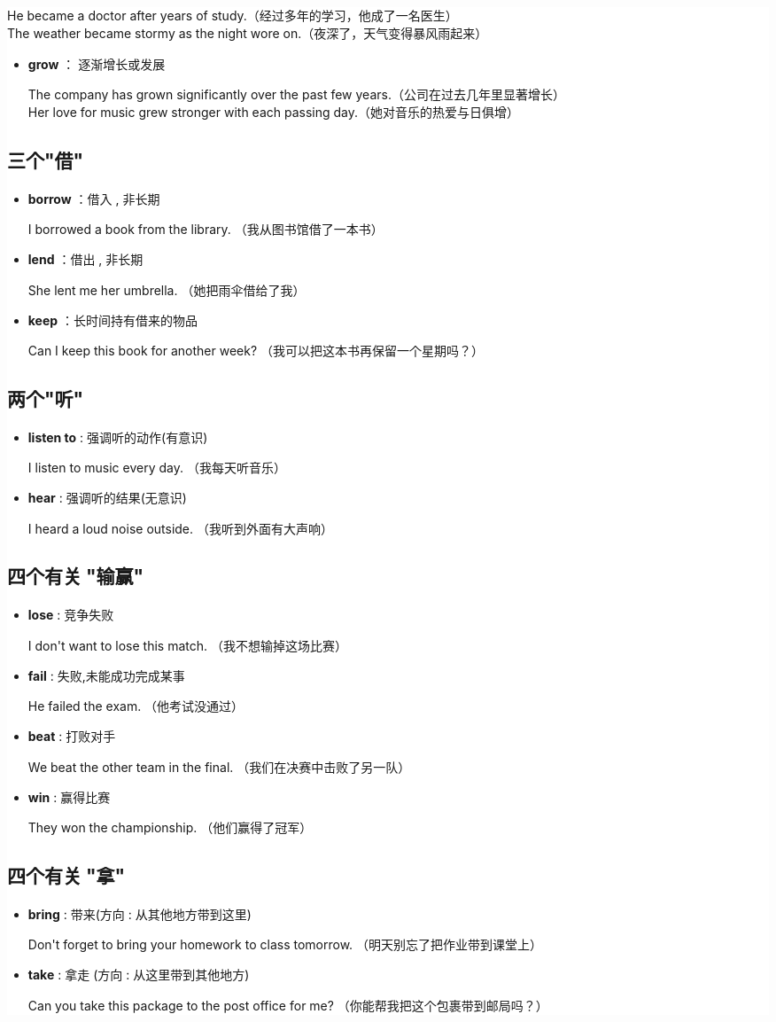   He became a doctor after years of study.（经过多年的学习，他成了一名医生）<br/>
  The weather became stormy as the night wore on.（夜深了，天气变得暴风雨起来）

- **grow** ： 逐渐增长或发展

  The company has grown significantly over the past few years.（公司在过去几年里显著增长）<br/>
  Her love for music grew stronger with each passing day.（她对音乐的热爱与日俱增）

## 三个"借"

- **borrow** ：借入 , 非长期

  I borrowed a book from the library. （我从图书馆借了一本书）

- **lend** ：借出 , 非长期

  She lent me her umbrella. （她把雨伞借给了我）

- **keep** ：长时间持有借来的物品

  Can I keep this book for another week? （我可以把这本书再保留一个星期吗？）

## 两个"听"

- **listen to** : 强调听的动作(有意识)

  I listen to music every day. （我每天听音乐）

- **hear** : 强调听的结果(无意识)

  I heard a loud noise outside. （我听到外面有大声响）

## 四个有关 "输赢"

- **lose** : 竞争失败

  I don't want to lose this match. （我不想输掉这场比赛）

- **fail** : 失败,未能成功完成某事

  He failed the exam. （他考试没通过）

- **beat** : 打败对手

  We beat the other team in the final. （我们在决赛中击败了另一队）

- **win** : 赢得比赛

  They won the championship. （他们赢得了冠军）

## 四个有关 "拿"

- **bring** : 带来(方向 : 从其他地方带到这里)

  Don't forget to bring your homework to class tomorrow. （明天别忘了把作业带到课堂上）

- **take** : 拿走 (方向 : 从这里带到其他地方)

  Can you take this package to the post office for me? （你能帮我把这个包裹带到邮局吗？）
